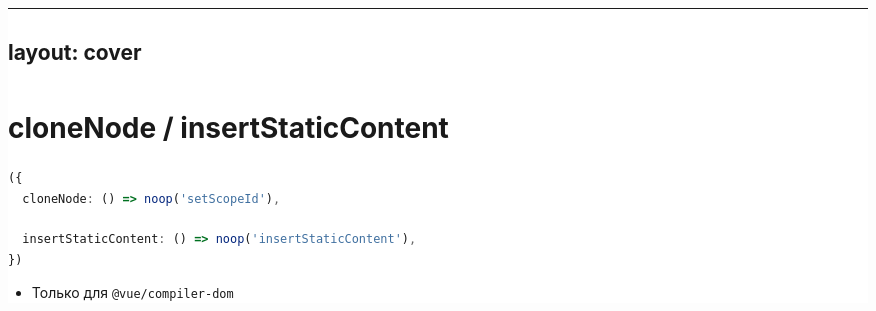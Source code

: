 </v-click>

---
layout: cover
---

# cloneNode / insertStaticContent

```ts
({
  cloneNode: () => noop('setScopeId'),
  
  insertStaticContent: () => noop('insertStaticContent'),
})
```

<div mb-5 />

- Только для `@vue/compiler-dom`
